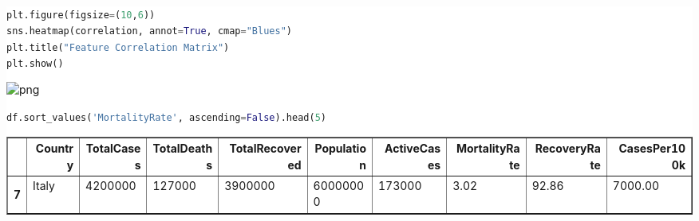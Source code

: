   </tbody>
</table>
</div>




```python
plt.figure(figsize=(10,6))
sns.heatmap(correlation, annot=True, cmap="Blues")
plt.title("Feature Correlation Matrix")
plt.show()

```


    
![png](/pynotes/images/covid_12_0.png)
    



```python
df.sort_values('MortalityRate', ascending=False).head(5)

```




<div>
<style scoped>
    .dataframe tbody tr th:only-of-type {
        vertical-align: middle;
    }

    .dataframe tbody tr th {
        vertical-align: top;
    }

    .dataframe thead th {
        text-align: right;
    }
</style>
<table border="1" class="dataframe">
  <thead>
    <tr style="text-align: right;">
      <th></th>
      <th>Country</th>
      <th>TotalCases</th>
      <th>TotalDeaths</th>
      <th>TotalRecovered</th>
      <th>Population</th>
      <th>ActiveCases</th>
      <th>MortalityRate</th>
      <th>RecoveryRate</th>
      <th>CasesPer100k</th>
    </tr>
  </thead>
  <tbody>
    <tr>
      <th>7</th>
      <td>Italy</td>
      <td>4200000</td>
      <td>127000</td>
      <td>3900000</td>
      <td>60000000</td>
      <td>173000</td>
      <td>3.02</td>
      <td>92.86</td>
      <td>7000.00</td>